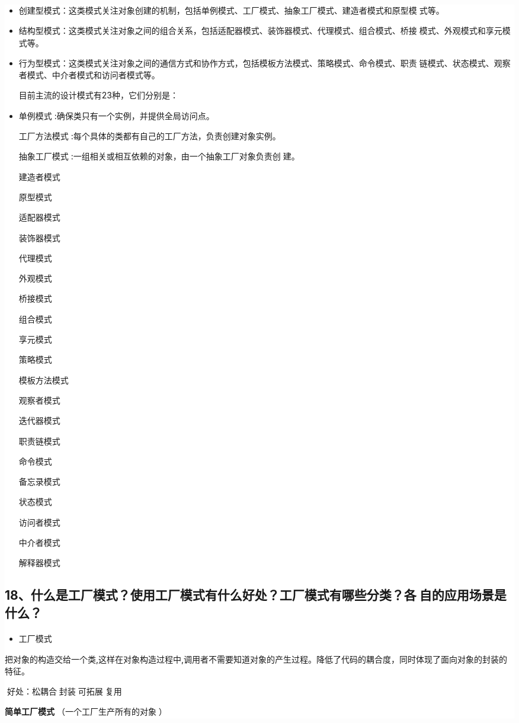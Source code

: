 - 创建型模式：这类模式关注对象创建的机制，包括单例模式、⼯⼚模式、抽象⼯⼚模式、建造者模式和原型模 式等。 

- 结构型模式：这类模式关注对象之间的组合关系，包括适配器模式、装饰器模式、代理模式、组合模式、桥接 模式、外观模式和享元模式等。 

- ⾏为型模式：这类模式关注对象之间的通信⽅式和协作⽅式，包括模板⽅法模式、策略模式、命令模式、职责 链模式、状态模式、观察者模式、中介者模式和访问者模式等。 

  ⽬前主流的设计模式有23种，它们分别是： 

- 单例模式 :确保类只有⼀个实例，并提供全局访问点。

  ⼯⼚⽅法模式 :每个具体的类都有⾃⼰的⼯⼚⽅法，负责创建对象实例。

  抽象⼯⼚模式 :⼀组相关或相互依赖的对象，由⼀个抽象⼯⼚对象负责创 建。

  建造者模式 

  原型模式 

  适配器模式 

  装饰器模式 

  代理模式 

  外观模式 

  桥接模式 

  组合模式 

  享元模式 

  策略模式 

  模板⽅法模式 

  观察者模式 

  迭代器模式 

  职责链模式 

  命令模式 

  备忘录模式 

  状态模式 

  访问者模式 

  中介者模式 

  解释器模式

## 18、什么是⼯⼚模式？使⽤⼯⼚模式有什么好处？⼯⼚模式有哪些分类？各 ⾃的应⽤场景是什么？

- ⼯⼚模式


​	把对象的构造交给⼀个类,这样在对象构造过程中,调⽤者不需要知道对象的产⽣过程。降低了代码的耦合度，同时体现了⾯向对象的封装的特征。

​	好处：松耦合 封装 可拓展 复⽤

**简单⼯⼚模式** （⼀个⼯⼚⽣产所有的对象 ）

